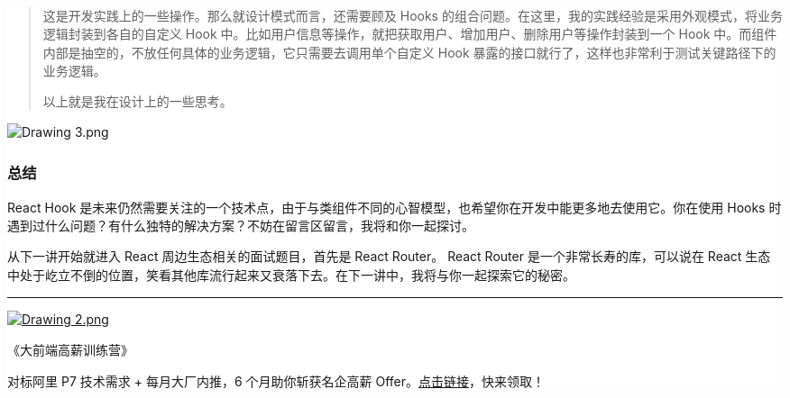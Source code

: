 >
> 这是开发实践上的一些操作。那么就设计模式而言，还需要顾及 Hooks 的组合问题。在这里，我的实践经验是采用外观模式，将业务逻辑封装到各自的自定义 Hook 中。比如用户信息等操作，就把获取用户、增加用户、删除用户等操作封装到一个 Hook 中。而组件内部是抽空的，不放任何具体的业务逻辑，它只需要去调用单个自定义 Hook 暴露的接口就行了，这样也非常利于测试关键路径下的业务逻辑。
>
> 以上就是我在设计上的一些思考。


<Image alt="Drawing 3.png" src="https://s0.lgstatic.com/i/image2/M01/08/32/Cip5yGAKhcCAKZY2AAB3d7s2Ur4216.png"/> 


### 总结

React Hook 是未来仍然需要关注的一个技术点，由于与类组件不同的心智模型，也希望你在开发中能更多地去使用它。你在使用 Hooks 时遇到过什么问题？有什么独特的解决方案？不妨在留言区留言，我将和你一起探讨。

从下一讲开始就进入 React 周边生态相关的面试题目，首先是 React Router。 React Router 是一个非常长寿的库，可以说在 React 生态中处于屹立不倒的位置，笑看其他库流行起来又衰落下去。在下一讲中，我将与你一起探索它的秘密。

*** ** * ** ***

[
<Image alt="Drawing 2.png" src="https://s0.lgstatic.com/i/image/M00/72/94/Ciqc1F_EZ0eANc6tAASyC72ZqWw643.png"/> 
](https://shenceyun.lagou.com/t/mka)

《大前端高薪训练营》

对标阿里 P7 技术需求 + 每月大厂内推，6 个月助你斩获名企高薪 Offer。[点击链接](https://shenceyun.lagou.com/t/mka)，快来领取！

